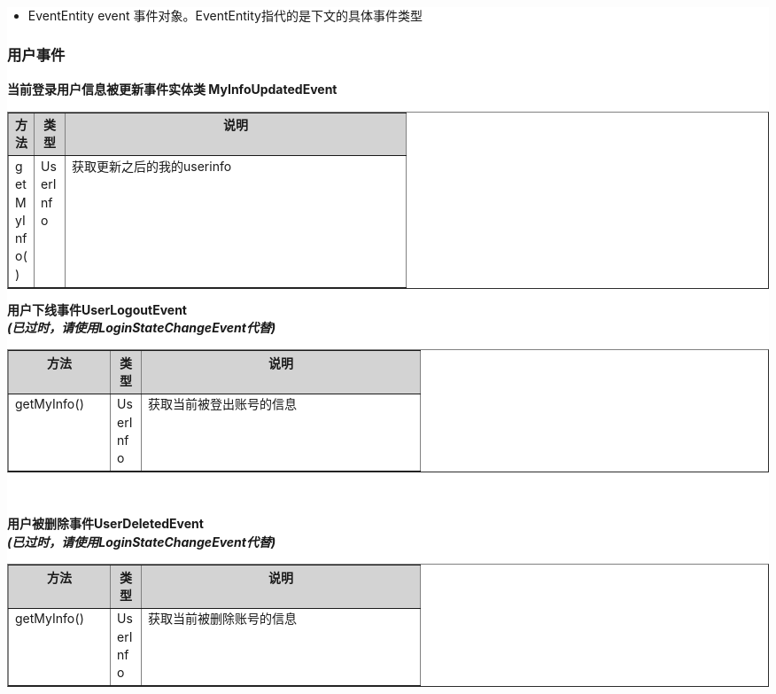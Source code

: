 + EventEntity event 事件对象。EventEntity指代的是下文的具体事件类型


### 用户事件
**当前登录用户信息被更新事件实体类 MyInfoUpdatedEvent**

<div class="table-d" align="left" >
  <table border="1" width = "100%">
    <tr  bgcolor="#D3D3D3" >
      <th width="10px">方法</th>
      <th width="20px">类型</th>
      <th width="370px">说明</th>
    </tr>
    <tr >
      <td >getMyInfo()</td>
      <td >UserInfo</td>
      <td >获取更新之后的我的userinfo</td>
    </tr>
    </table>
</div>

**用户下线事件UserLogoutEvent**  
***(已过时，请使用LoginStateChangeEvent代替)***

<div class="table-d" align="left" >
  <table border="1" width = "100%">
    <tr  bgcolor="#D3D3D3" >
      <th width="100px">方法</th>
      <th width="20px">类型</th>
      <th width="300px">说明</th>
    </tr>
    <tr >
      <td >getMyInfo()</td>
      <td >UserInfo</td>
      <td >获取当前被登出账号的信息</td>
    </tr>
  </table>
</div>

</br>

**用户被删除事件UserDeletedEvent**  
***(已过时，请使用LoginStateChangeEvent代替)***

<div class="table-d" align="left" >
  <table border="1" width = "100%">
    <tr  bgcolor="#D3D3D3" >
      <th width="100px">方法</th>
      <th width="20px">类型</th>
      <th width="300px">说明</th>
    </tr>
    <tr >
      <td >getMyInfo()</td>
      <td >UserInfo</td>
      <td >获取当前被删除账号的信息</td>
    </tr>
  </table>
</div>
